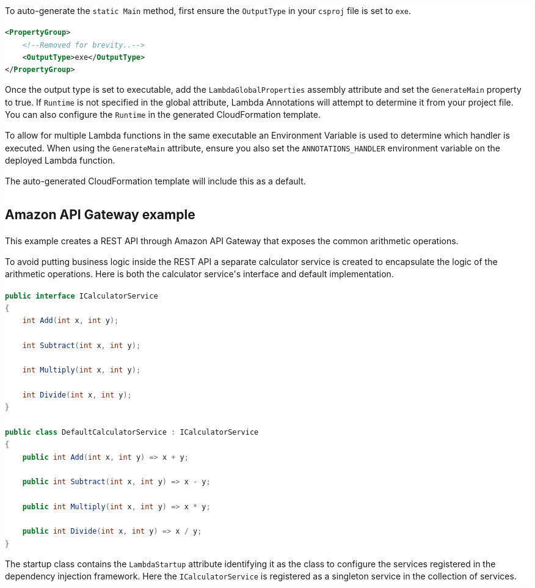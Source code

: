 To auto-generate the `static Main` method, first ensure the `OutputType` in your `csproj` file is set to `exe`.
```xml
<PropertyGroup>
    <!--Removed for brevity..-->
    <OutputType>exe</OutputType>
</PropertyGroup>
```

Once the output type is set to executable, add the `LambdaGlobalProperties` assembly attribute and set the `GenerateMain` property to true. If `Runtime` is not specified in the global attribute, Lambda Annotations will attempt to determine it from your project file. You can also configure the `Runtime` in the generated CloudFormation template. 

To allow for multiple Lambda functions in the same executable an Environment Variable is used to determine which handler is executed. When using the `GenerateMain` attribute, ensure you also set the `ANNOTATIONS_HANDLER` environment variable on the deployed Lambda function.

The auto-generated CloudFormation template will include this as a default.

## Amazon API Gateway example

This example creates a REST API through Amazon API Gateway that exposes the common arithmetic operations. 

To avoid putting business logic inside the REST API a separate calculator service is created to encapsulate the logic of the arithmetic operations. Here is both the 
calculator service's interface and default implementation.

```csharp
public interface ICalculatorService
{
    int Add(int x, int y);

    int Subtract(int x, int y);

    int Multiply(int x, int y);

    int Divide(int x, int y);
}

public class DefaultCalculatorService : ICalculatorService
{
    public int Add(int x, int y) => x + y;

    public int Subtract(int x, int y) => x - y;

    public int Multiply(int x, int y) => x * y;

    public int Divide(int x, int y) => x / y;
}
```

The startup class contains the `LambdaStartup` attribute identifying it as the class to configure the services registered in the dependency injection framework. 
Here the `ICalculatorService` is registered as a singleton service in the collection of services.
